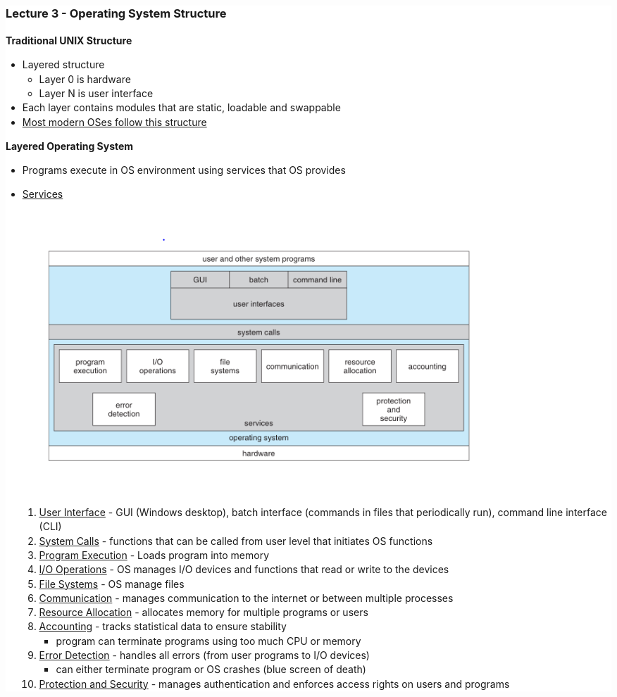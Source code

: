 

### Lecture 3 - Operating System Structure

**Traditional UNIX Structure**

- Layered structure
  - Layer 0 is hardware
  - Layer N is user interface
- Each layer contains modules that are static, loadable and swappable
- <u>Most modern OSes follow this structure</u>

**Layered Operating System**

- Programs execute in OS environment using services that OS provides

- <u>Services</u>

  ![lect3-os_structure](.\Graphics\lect3-os_structure.PNG)

  1. <u>User Interface</u> - GUI (Windows desktop), batch interface (commands in files that periodically run), command line interface (CLI)
  2. <u>System Calls</u> - functions that can be called from user level that initiates OS functions
  3. <u>Program Execution</u> - Loads program into memory
  4. <u>I/O Operations</u> - OS manages I/O devices and functions that read or write to the devices
  5. <u>File Systems</u> - OS manage files
  6. <u>Communication</u> - manages communication to the internet or between multiple processes
  7. <u>Resource Allocation</u> - allocates memory for multiple programs or users
  8. <u>Accounting</u> - tracks statistical data to ensure stability
     - program can terminate programs using too much CPU or memory
  9. <u>Error Detection</u> - handles all errors (from user programs to I/O devices)
     - can either terminate program or OS crashes (blue screen of death)
  10. <u>Protection and Security</u> - manages authentication and enforces access rights on users and programs
